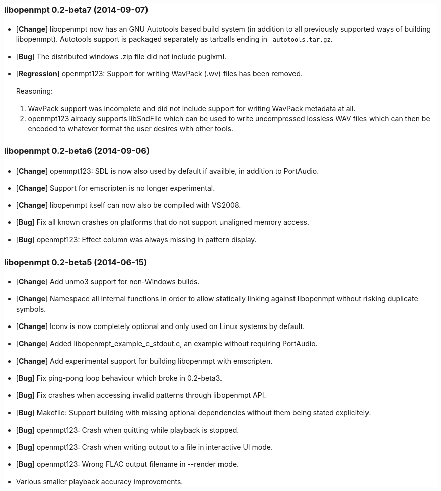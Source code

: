 ### libopenmpt 0.2-beta7 (2014-09-07)

 *  [**Change**] libopenmpt now has an GNU Autotools based build system (in
    addition to all previously supported ways of building libopenmpt).
    Autotools support is packaged separately as tarballs ending in
    `-autotools.tar.gz`.

 *  [**Bug**] The distributed windows .zip file did not include pugixml.

 *  [**Regression**] openmpt123: Support for writing WavPack (.wv) files has
    been removed.
    
    Reasoning:
     1. WavPack support was incomplete and did not include support for writing
        WavPack metadata at all.
     2. openmpt123 already supports libSndFile which can be used to write
        uncompressed lossless WAV files which can then be encoded to whatever
        format the user desires with other tools.

### libopenmpt 0.2-beta6 (2014-09-06)

 *  [**Change**] openmpt123: SDL is now also used by default if availble, in
    addition to PortAudio.
 *  [**Change**] Support for emscripten is no longer experimental.
 *  [**Change**] libopenmpt itself can now also be compiled with VS2008.

 *  [**Bug**] Fix all known crashes on platforms that do not support unaligned
    memory access.
 *  [**Bug**] openmpt123: Effect column was always missing in pattern display.

### libopenmpt 0.2-beta5 (2014-06-15)

 *  [**Change**] Add unmo3 support for non-Windows builds.
 *  [**Change**] Namespace all internal functions in order to allow statically
    linking against libopenmpt without risking duplicate symbols.
 *  [**Change**] Iconv is now completely optional and only used on Linux
    systems by default.
 *  [**Change**] Added libopenmpt_example_c_stdout.c, an example without
    requiring PortAudio.
 *  [**Change**] Add experimental support for building libopenmpt with
    emscripten.

 *  [**Bug**] Fix ping-pong loop behaviour which broke in 0.2-beta3.
 *  [**Bug**] Fix crashes when accessing invalid patterns through libopenmpt
    API.
 *  [**Bug**] Makefile: Support building with missing optional dependencies
    without them being stated explicitely.
 *  [**Bug**] openmpt123: Crash when quitting while playback is stopped.
 *  [**Bug**] openmpt123: Crash when writing output to a file in interactive UI
    mode.
 *  [**Bug**] openmpt123: Wrong FLAC output filename in --render mode.

 *  Various smaller playback accuracy improvements.
